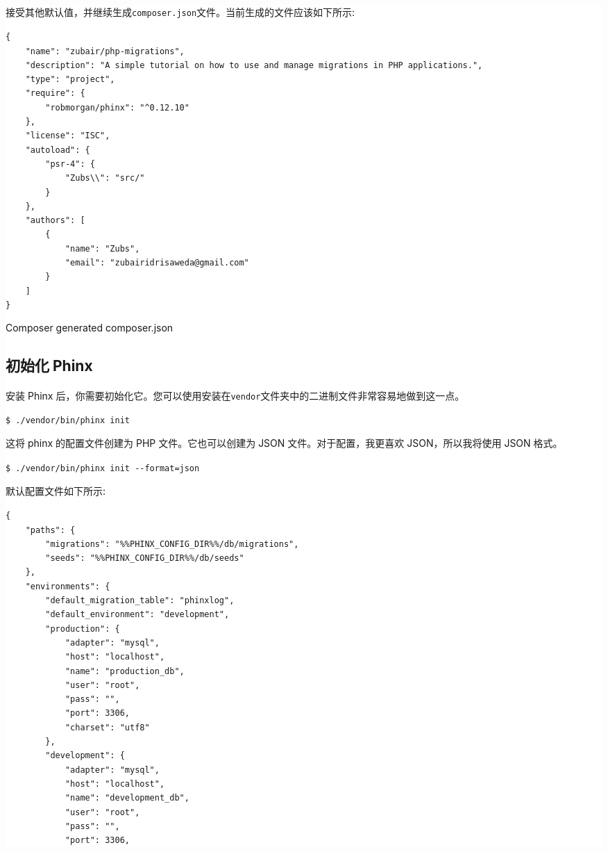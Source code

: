 接受其他默认值，并继续生成`composer.json`文件。当前生成的文件应该如下所示:

```
{
    "name": "zubair/php-migrations",
    "description": "A simple tutorial on how to use and manage migrations in PHP applications.",
    "type": "project",
    "require": {
        "robmorgan/phinx": "^0.12.10"
    },
    "license": "ISC",
    "autoload": {
        "psr-4": {
            "Zubs\\": "src/"
        }
    },
    "authors": [
        {
            "name": "Zubs",
            "email": "zubairidrisaweda@gmail.com"
        }
    ]
} 
```

Composer generated composer.json

## 初始化 Phinx

安装 Phinx 后，你需要初始化它。您可以使用安装在`vendor`文件夹中的二进制文件非常容易地做到这一点。

```
$ ./vendor/bin/phinx init
```

这将 phinx 的配置文件创建为 PHP 文件。它也可以创建为 JSON 文件。对于配置，我更喜欢 JSON，所以我将使用 JSON 格式。

```
$ ./vendor/bin/phinx init --format=json
```

默认配置文件如下所示:

```
{
    "paths": {
        "migrations": "%%PHINX_CONFIG_DIR%%/db/migrations",
        "seeds": "%%PHINX_CONFIG_DIR%%/db/seeds"
    },
    "environments": {
        "default_migration_table": "phinxlog",
        "default_environment": "development",
        "production": {
            "adapter": "mysql",
            "host": "localhost",
            "name": "production_db",
            "user": "root",
            "pass": "",
            "port": 3306,
            "charset": "utf8"
        },
        "development": {
            "adapter": "mysql",
            "host": "localhost",
            "name": "development_db",
            "user": "root",
            "pass": "",
            "port": 3306,
```